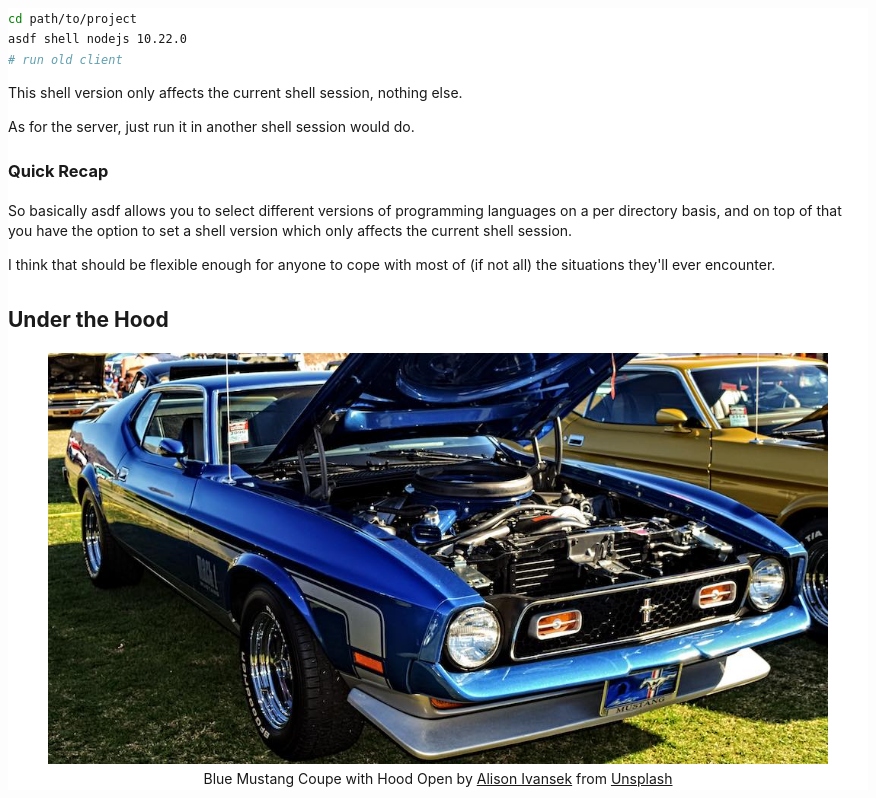 ```sh
cd path/to/project
asdf shell nodejs 10.22.0
# run old client
```

This shell version only affects the current shell session, nothing else.

As for the server, just run it in another shell session would do.

### Quick Recap

So basically asdf allows you to select different versions of programming
languages on a per directory basis, and on top of that you have the option to
set a shell version which only affects the current shell session.

I think that should be flexible enough for anyone to cope with most of (if not
all) the situations they'll ever encounter.

## Under the Hood

<div style="margin: auto; text-align: center; width: 100%;">
  <figure style="display: block">
    <img src="/assets/images/2021-05-15/underhood_1024_540.jpg"
         alt="Mustang car with open hood" />
    <figcaption style="text-align: center;">
      Blue Mustang Coupe with Hood Open by
      <a href="https://unsplash.com/@aliivan">Alison Ivansek</a>
      from <a href="https://unsplash.com/photos/HAI-GVIEvSQ">Unsplash</a>
    </figcaption>
  </figure>
</div>
